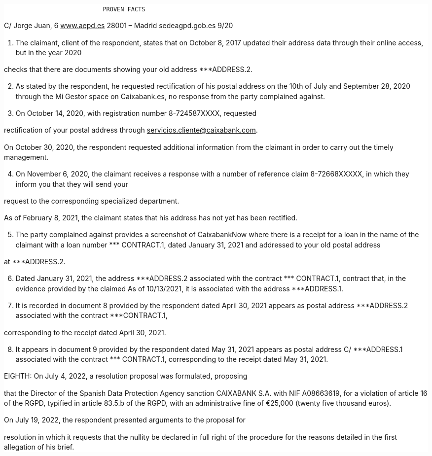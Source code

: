                                 PROVEN FACTS

C/ Jorge Juan, 6 www.aepd.es
28001 – Madrid sedeagpd.gob.es 9/20

1. The claimant, client of the respondent, states that on October 8, 2017
updated their address data through their online access, but in the year 2020

checks that there are documents showing your old address
\*\*\*ADDRESS.2.

2. As stated by the respondent, he requested rectification of his postal address on the 10th of
July and September 28, 2020 through the Mi Gestor space on Caixabank.es,
no response from the party complained against.

3. On October 14, 2020, with registration number 8-724587XXXX, requested

rectification of your postal address through servicios.cliente@caixabank.com.

On October 30, 2020, the respondent requested additional information from the
claimant in order to carry out the timely management.

4. On November 6, 2020, the claimant receives a response with a number of
reference claim 8-72668XXXXX, in which they inform you that they will send your

request to the corresponding specialized department.

As of February 8, 2021, the claimant states that his address has not yet
has been rectified.

5. The party complained against provides a screenshot of CaixabankNow where
there is a receipt for a loan in the name of the claimant with a loan number
\*\*\* CONTRACT.1, dated January 31, 2021 and addressed to your old postal address

at \*\*\*ADDRESS.2.

6. Dated January 31, 2021, the address \*\*\*ADDRESS.2 associated with the
contract \*\*\* CONTRACT.1, contract that, in the evidence provided by the claimed
As of 10/13/2021, it is associated with the address \*\*\*ADDRESS.1.

7. It is recorded in document 8 provided by the respondent dated April 30, 2021
appears as postal address \*\*\*ADDRESS.2 associated with the contract \*\*\*CONTRACT.1,

corresponding to the receipt dated April 30, 2021.

8. It appears in document 9 provided by the respondent dated May 31, 2021
appears as postal address C/ \*\*\*ADDRESS.1 associated with the contract
\*\*\* CONTRACT.1, corresponding to the receipt dated May 31, 2021.

EIGHTH: On July 4, 2022, a resolution proposal was formulated,
proposing

that the Director of the Spanish Data Protection Agency sanction
CAIXABANK S.A. with NIF A08663619, for a violation of article 16 of the RGPD,
typified in article 83.5.b of the RGPD, with an administrative fine of €25,000
(twenty five thousand euros).

On July 19, 2022, the respondent presented arguments to the proposal for

resolution in which it requests that the nullity be declared in full right of the
procedure for the reasons detailed in the first allegation of his brief.

